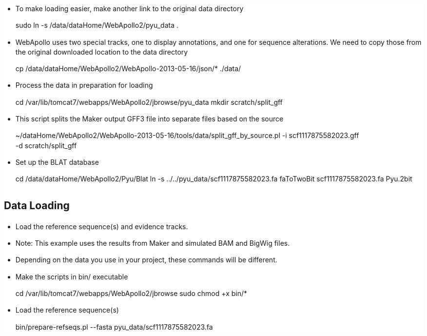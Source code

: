 - To make loading easier, make another link to the original data
  directory



     sudo ln -s /data/dataHome/WebApollo2/pyu_data .

  

- WebApollo uses two special tracks, one to display annotations, and one
  for sequence alterations. We need to copy those from the original
  downloaded location to the data directory



     cp /data/dataHome/WebApollo2/WebApollo-2013-05-16/json/* ./data/

  

- Process the data in preparation for loading



     cd /var/lib/tomcat7/webapps/WebApollo2/jbrowse/pyu_data
     mkdir scratch/split_gff

- This script splits the Maker output GFF3 file into separate files
  based on the source



     ~/dataHome/WebApollo2/WebApollo-2013-05-16/tools/data/split_gff_by_source.pl -i scf1117875582023.gff \
    -d scratch/split_gff

- Set up the BLAT database



     cd /data/dataHome/WebApollo2/Pyu/Blat
     ln -s ../../pyu_data/scf1117875582023.fa
     faToTwoBit scf1117875582023.fa Pyu.2bit

## <span id="Data_Loading" class="mw-headline">Data Loading</span>

- Load the reference sequence(s) and evidence tracks.
- Note: This example uses the results from Maker and simulated BAM and
  BigWig files.
- Depending on the data you use in your project, these commands will be
  different.



- Make the scripts in bin/ executable



     cd /var/lib/tomcat7/webapps/WebApollo2/jbrowse
     sudo chmod +x bin/*

- Load the reference sequence(s)



     bin/prepare-refseqs.pl --fasta pyu_data/scf1117875582023.fa 
